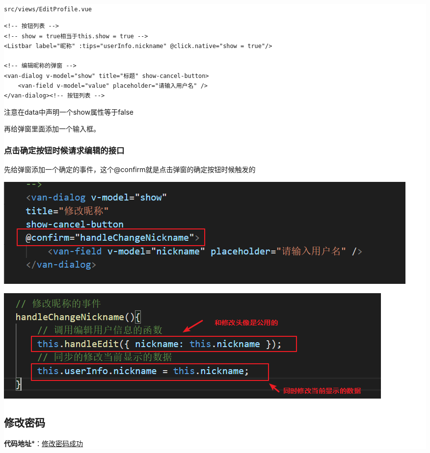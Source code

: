 `src/views/EditProfile.vue`

```vue
<!-- 按钮列表 -->
<!-- show = true相当于this.show = true -->
<Listbar label="昵称" :tips="userInfo.nickname" @click.native="show = true"/>

<!-- 编辑昵称的弹窗 -->
<van-dialog v-model="show" title="标题" show-cancel-button>
    <van-field v-model="value" placeholder="请输入用户名" />
</van-dialog><!-- 按钮列表 -->
```

注意在data中声明一个show属性等于false

再给弹窗里面添加一个输入框。



### 点击确定按钮时候请求编辑的接口

先给弹窗添加一个确定的事件，这个@confirm就是点击弹窗的确定按钮时候触发的

![1585378069990](assets/1585378069990.png)



![1585378163512](assets/1585378163512.png)



## 修改密码

**代码地址***：[修改密码成功](https://github.com/itcast-hsian/news-43/commit/beebce3e4d4f680cf2c837ec3343f6961b683c58)
